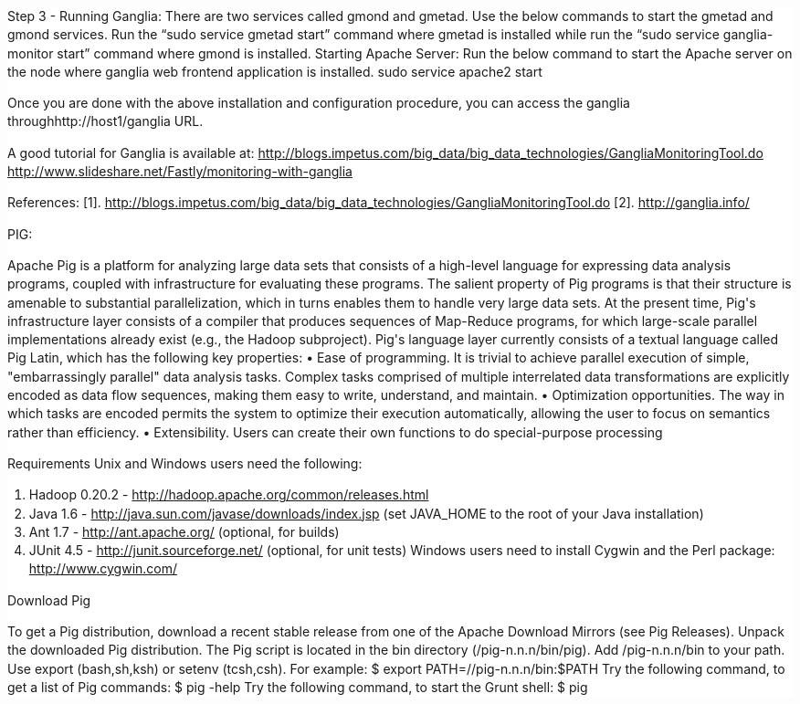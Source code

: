 Step 3 - Running Ganglia:
There are two services called gmond and gmetad. Use the below commands to start the gmetad and gmond services.
Run the “sudo service gmetad start” command where gmetad is installed while run the “sudo service ganglia-monitor start” command where gmond is installed.
Starting Apache Server:
Run the below command to start the Apache server on the node where ganglia web frontend application is installed.
sudo service apache2 start

Once you are done with the above installation and configuration procedure, you can access the ganglia throughhttp://host1/ganglia URL.


A good tutorial for Ganglia is available at:
http://blogs.impetus.com/big_data/big_data_technologies/GangliaMonitoringTool.do
http://www.slideshare.net/Fastly/monitoring-with-ganglia

References:
[1]. http://blogs.impetus.com/big_data/big_data_technologies/GangliaMonitoringTool.do
[2]. http://ganglia.info/

PIG:

Apache Pig is a platform for analyzing large data sets that consists of a high-level language for expressing data analysis programs, coupled with infrastructure for evaluating these programs. The salient property of Pig programs is that their structure is amenable to substantial parallelization, which in turns enables them to handle very large data sets.
At the present time, Pig's infrastructure layer consists of a compiler that produces sequences of Map-Reduce programs, for which large-scale parallel implementations already exist (e.g., the Hadoop subproject). Pig's language layer currently consists of a textual language called Pig Latin, which has the following key properties:
•	Ease of programming. It is trivial to achieve parallel execution of simple, "embarrassingly parallel" data analysis tasks. Complex tasks comprised of multiple interrelated data transformations are explicitly encoded as data flow sequences, making them easy to write, understand, and maintain.
•	Optimization opportunities. The way in which tasks are encoded permits the system to optimize their execution automatically, allowing the user to focus on semantics rather than efficiency.
•	Extensibility. Users can create their own functions to do special-purpose processing

Requirements
Unix and Windows users need the following:
1.	Hadoop 0.20.2 - http://hadoop.apache.org/common/releases.html
2.	Java 1.6 - http://java.sun.com/javase/downloads/index.jsp (set JAVA_HOME to the root of your Java installation)
3.	Ant 1.7 - http://ant.apache.org/ (optional, for builds)
4.	JUnit 4.5 - http://junit.sourceforge.net/ (optional, for unit tests)
Windows users need to install Cygwin and the Perl package: http://www.cygwin.com/

Download Pig

To get a Pig distribution, download a recent stable release from one of the Apache Download Mirrors (see Pig Releases).
Unpack the downloaded Pig distribution. The Pig script is located in the bin directory (/pig-n.n.n/bin/pig).
Add /pig-n.n.n/bin to your path. Use export (bash,sh,ksh) or setenv (tcsh,csh). For example:
$ export PATH=/<my-path-to-pig>/pig-n.n.n/bin:$PATH
Try the following command, to get a list of Pig commands:
$ pig -help
Try the following command, to start the Grunt shell:
$ pig 
